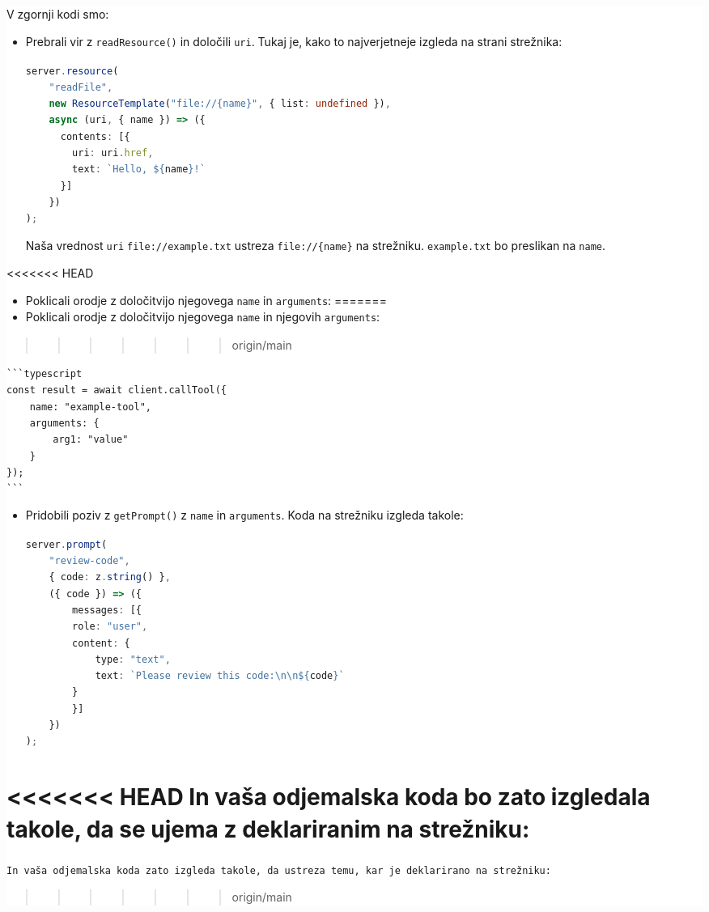 V zgornji kodi smo:

- Prebrali vir z `readResource()` in določili `uri`. Tukaj je, kako to najverjetneje izgleda na strani strežnika:

    ```typescript
    server.resource(
        "readFile",
        new ResourceTemplate("file://{name}", { list: undefined }),
        async (uri, { name }) => ({
          contents: [{
            uri: uri.href,
            text: `Hello, ${name}!`
          }]
        })
    );
    ```

    Naša vrednost `uri` `file://example.txt` ustreza `file://{name}` na strežniku. `example.txt` bo preslikan na `name`.

<<<<<<< HEAD
- Poklicali orodje z določitvijo njegovega `name` in `arguments`:
=======
- Poklicali orodje z določitvijo njegovega `name` in njegovih `arguments`:
>>>>>>> origin/main

    ```typescript
    const result = await client.callTool({
        name: "example-tool",
        arguments: {
            arg1: "value"
        }
    });
    ```

- Pridobili poziv z `getPrompt()` z `name` in `arguments`. Koda na strežniku izgleda takole:

    ```typescript
    server.prompt(
        "review-code",
        { code: z.string() },
        ({ code }) => ({
            messages: [{
            role: "user",
            content: {
                type: "text",
                text: `Please review this code:\n\n${code}`
            }
            }]
        })
    );
    ```

<<<<<<< HEAD
    In vaša odjemalska koda bo zato izgledala takole, da se ujema z deklariranim na strežniku:
=======
    In vaša odjemalska koda zato izgleda takole, da ustreza temu, kar je deklarirano na strežniku:
>>>>>>> origin/main

